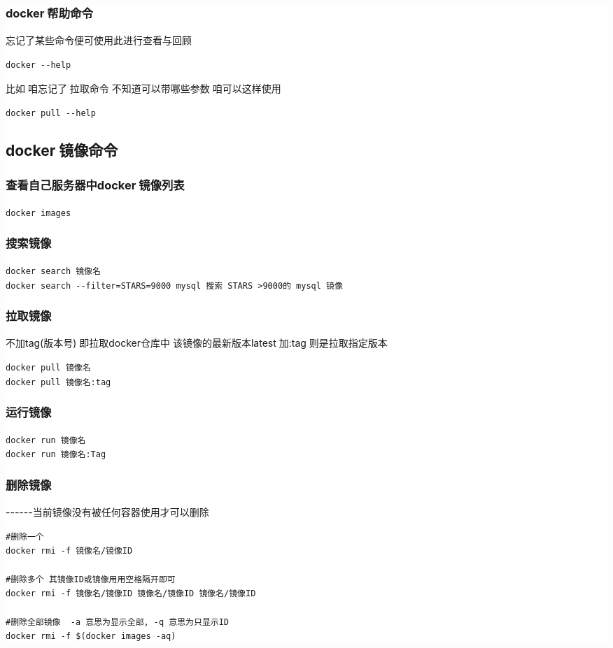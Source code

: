 ### docker 帮助命令

忘记了某些命令便可使用此进行查看与回顾

```shell
docker --help
```

比如 咱忘记了 拉取命令 不知道可以带哪些参数 咱可以这样使用

```shell
docker pull --help
```

## docker 镜像命令

### 查看自己服务器中docker 镜像列表

```shell
docker images
```

### 搜索镜像

```shell
docker search 镜像名
docker search --filter=STARS=9000 mysql 搜索 STARS >9000的 mysql 镜像
```

### 拉取镜像

不加tag(版本号) 即拉取docker仓库中 该镜像的最新版本latest 加:tag 则是拉取指定版本

```shell
docker pull 镜像名 
docker pull 镜像名:tag
```

### 运行镜像

```shell
docker run 镜像名
docker run 镜像名:Tag
```

### 删除镜像

 ------当前镜像没有被任何容器使用才可以删除

```
#删除一个
docker rmi -f 镜像名/镜像ID

#删除多个 其镜像ID或镜像用用空格隔开即可 
docker rmi -f 镜像名/镜像ID 镜像名/镜像ID 镜像名/镜像ID

#删除全部镜像  -a 意思为显示全部, -q 意思为只显示ID
docker rmi -f $(docker images -aq)
```
